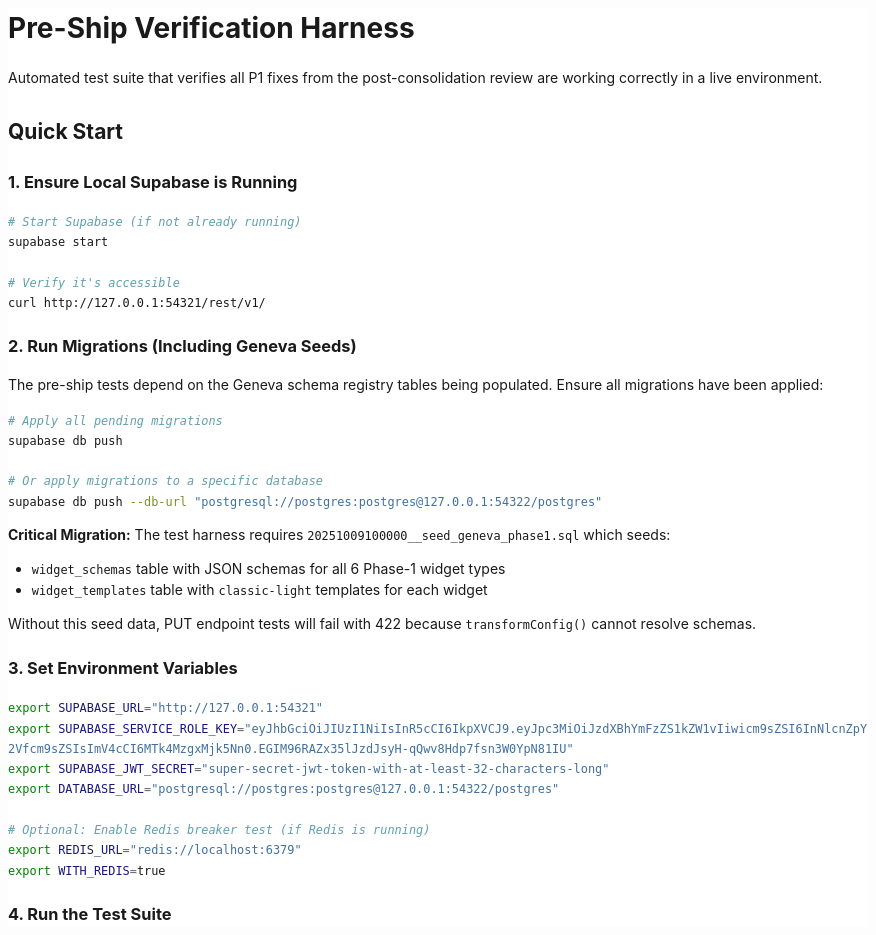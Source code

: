 # Pre-Ship Verification Harness

Automated test suite that verifies all P1 fixes from the post-consolidation review are working correctly in a live environment.

## Quick Start

### 1. Ensure Local Supabase is Running

```bash
# Start Supabase (if not already running)
supabase start

# Verify it's accessible
curl http://127.0.0.1:54321/rest/v1/
```

### 2. Run Migrations (Including Geneva Seeds)

The pre-ship tests depend on the Geneva schema registry tables being populated. Ensure all migrations have been applied:

```bash
# Apply all pending migrations
supabase db push

# Or apply migrations to a specific database
supabase db push --db-url "postgresql://postgres:postgres@127.0.0.1:54322/postgres"
```

**Critical Migration:**
The test harness requires `20251009100000__seed_geneva_phase1.sql` which seeds:
- `widget_schemas` table with JSON schemas for all 6 Phase-1 widget types
- `widget_templates` table with `classic-light` templates for each widget

Without this seed data, PUT endpoint tests will fail with 422 because `transformConfig()` cannot resolve schemas.

### 3. Set Environment Variables

```bash
export SUPABASE_URL="http://127.0.0.1:54321"
export SUPABASE_SERVICE_ROLE_KEY="eyJhbGciOiJIUzI1NiIsInR5cCI6IkpXVCJ9.eyJpc3MiOiJzdXBhYmFzZS1kZW1vIiwicm9sZSI6InNlcnZpY2Vfcm9sZSIsImV4cCI6MTk4MzgxMjk5Nn0.EGIM96RAZx35lJzdJsyH-qQwv8Hdp7fsn3W0YpN81IU"
export SUPABASE_JWT_SECRET="super-secret-jwt-token-with-at-least-32-characters-long"
export DATABASE_URL="postgresql://postgres:postgres@127.0.0.1:54322/postgres"

# Optional: Enable Redis breaker test (if Redis is running)
export REDIS_URL="redis://localhost:6379"
export WITH_REDIS=true
```

### 4. Run the Test Suite
